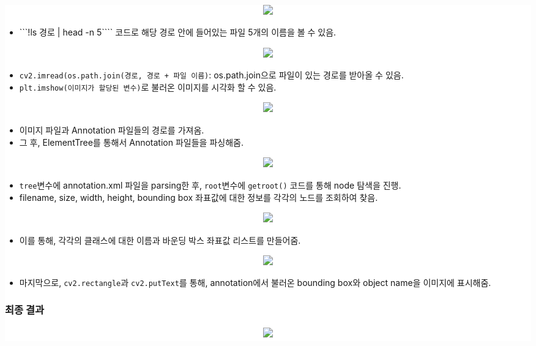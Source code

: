 <p align = "center"><img src=https://user-images.githubusercontent.com/74092405/132132253-a9a1747a-90fe-474d-a529-121b975a78e4.png width = 800></p>

- ```!ls 경로 | head -n 5```` 코드로 해당 경로 안에 들어있는 파일 5개의 이름을 볼 수 있음.
 
<p align = "center"><img src=https://user-images.githubusercontent.com/74092405/132132288-8e4cccad-bfaf-494d-b6b0-7d5fedb4f647.png width = 800></p>

- ```cv2.imread(os.path.join(경로, 경로 + 파일 이름)```: os.path.join으로 파일이 있는 경로를 받아올 수 있음.
- ```plt.imshow(이미지가 할당된 변수)```로 불러온 이미지를 시각화 할 수 있음.

<p align = "center"><img src=https://user-images.githubusercontent.com/74092405/132132367-55609407-5ad8-4272-a1a0-eaa68f39cbf3.png width = 800></p>

- 이미지 파일과 Annotation 파일들의 경로를 가져옴.
- 그 후, ElementTree를 통해서 Annotation 파일들을 파싱해줌.

<p align = "center"><img src=https://user-images.githubusercontent.com/74092405/132132398-8b3934b8-5e1f-4687-8f38-1d9b61e6d70e.png width = 800></p>

- ```tree```변수에 annotation.xml 파일을 parsing한 후, ```root```변수에 ```getroot()``` 코드를 통해 node 탐색을 진행.
- filename, size, width, height, bounding box 좌표값에 대한 정보를 각각의 노드를 조회하여 찾음.

<p align = "center"><img src=https://user-images.githubusercontent.com/74092405/132132461-abdba387-3c81-4520-bf4f-bd22eb55784b.png width = 800></p>

- 이를 통해, 각각의 클래스에 대한 이름과 바운딩 박스 좌표값 리스트를 만들어줌.

<p align = "center"><img src=https://user-images.githubusercontent.com/74092405/132132492-f5377cda-49b0-49ce-b222-47bbfcb2631c.png width = 800></p>

- 마지막으로, ```cv2.rectangle```과 ```cv2.putText```를 통해, annotation에서 불러온 bounding box와 object name을 이미지에 표시해줌.

### 최종 결과
<p align = "center"><img src=https://user-images.githubusercontent.com/74092405/132132540-909b7da3-36be-43e4-8ef2-68e89d5f91e9.png width = 800></p>



